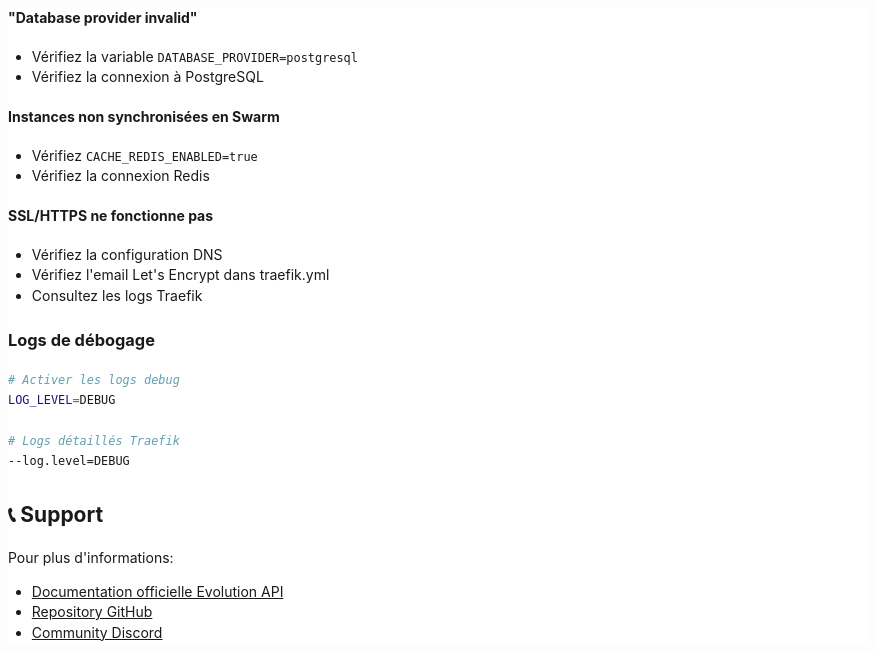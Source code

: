 #### "Database provider invalid"
- Vérifiez la variable `DATABASE_PROVIDER=postgresql`
- Vérifiez la connexion à PostgreSQL

#### Instances non synchronisées en Swarm
- Vérifiez `CACHE_REDIS_ENABLED=true`
- Vérifiez la connexion Redis

#### SSL/HTTPS ne fonctionne pas
- Vérifiez la configuration DNS
- Vérifiez l'email Let's Encrypt dans traefik.yml
- Consultez les logs Traefik

### Logs de débogage
```bash
# Activer les logs debug
LOG_LEVEL=DEBUG

# Logs détaillés Traefik
--log.level=DEBUG
```

## 📞 Support

Pour plus d'informations:
- [Documentation officielle Evolution API](https://doc.evolution-api.com/)
- [Repository GitHub](https://github.com/EvolutionAPI/evolution-api)
- [Community Discord](https://discord.gg/evolution-api)
